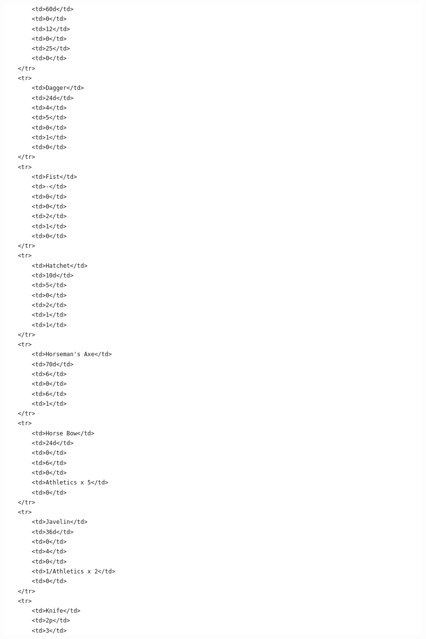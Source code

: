 			<td>60d</td>
			<td>0</td>
			<td>12</td>
			<td>0</td>
			<td>25</td>
			<td>0</td>
		</tr>
		<tr>
			<td>Dagger</td>
			<td>24d</td>
			<td>4</td>
			<td>5</td>
			<td>0</td>
			<td>1</td>
			<td>0</td>
		</tr>
		<tr>
			<td>Fist</td>
			<td>-</td>
			<td>0</td>
			<td>0</td>
			<td>2</td>
			<td>1</td>
			<td>0</td>
		</tr>
		<tr>
			<td>Hatchet</td>
			<td>10d</td>
			<td>5</td>
			<td>0</td>
			<td>2</td>
			<td>1</td>
			<td>1</td>
		</tr>
		<tr>
			<td>Horseman's Axe</td>
			<td>70d</td>
			<td>6</td>
			<td>0</td>
			<td>6</td>
			<td>1</td>
		</tr>
		<tr>
			<td>Horse Bow</td>
			<td>24d</td>
			<td>0</td>
			<td>6</td>
			<td>0</td>
			<td>Athletics x 5</td>
			<td>0</td>
		</tr>
		<tr>
			<td>Javelin</td>
			<td>36d</td>
			<td>0</td>
			<td>4</td>
			<td>0</td>
			<td>1/Athletics x 2</td>
			<td>0</td>
		</tr>
		<tr>
			<td>Knife</td>
			<td>2p</td>
			<td>3</td>